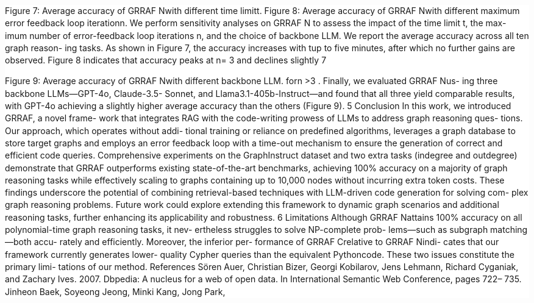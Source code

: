 Figure 7: Average accuracy of GRRAF Nwith different
time limitt.
Figure 8: Average accuracy of GRRAF Nwith different
maximum error feedback loop iterationn.
We perform sensitivity analyses on GRRAF N
to assess the impact of the time limit t, the max-
imum number of error-feedback loop iterations
n, and the choice of backbone LLM. We report
the average accuracy across all ten graph reason-
ing tasks. As shown in Figure 7, the accuracy
increases with tup to five minutes, after which
no further gains are observed. Figure 8 indicates
that accuracy peaks at n= 3 and declines slightly
7

Figure 9: Average accuracy of GRRAF Nwith different
backbone LLM.
forn >3 . Finally, we evaluated GRRAF Nus-
ing three backbone LLMs—GPT-4o, Claude-3.5-
Sonnet, and Llama3.1-405b-Instruct—and found
that all three yield comparable results, with GPT-4o
achieving a slightly higher average accuracy than
the others (Figure 9).
5 Conclusion
In this work, we introduced GRRAF, a novel frame-
work that integrates RAG with the code-writing
prowess of LLMs to address graph reasoning ques-
tions. Our approach, which operates without addi-
tional training or reliance on predefined algorithms,
leverages a graph database to store target graphs
and employs an error feedback loop with a time-out
mechanism to ensure the generation of correct and
efficient code queries. Comprehensive experiments
on the GraphInstruct dataset and two extra tasks
(indegree and outdegree) demonstrate that GRRAF
outperforms existing state-of-the-art benchmarks,
achieving 100% accuracy on a majority of graph
reasoning tasks while effectively scaling to graphs
containing up to 10,000 nodes without incurring
extra token costs. These findings underscore the
potential of combining retrieval-based techniques
with LLM-driven code generation for solving com-
plex graph reasoning problems. Future work could
explore extending this framework to dynamic graph
scenarios and additional reasoning tasks, further
enhancing its applicability and robustness.
6 Limitations
Although GRRAF Nattains 100% accuracy on all
polynomial-time graph reasoning tasks, it nev-
ertheless struggles to solve NP-complete prob-
lems—such as subgraph matching—both accu-
rately and efficiently. Moreover, the inferior per-
formance of GRRAF Crelative to GRRAF Nindi-
cates that our framework currently generates lower-
quality Cypher queries than the equivalent Pythoncode. These two issues constitute the primary limi-
tations of our method.
References
Sören Auer, Christian Bizer, Georgi Kobilarov, Jens
Lehmann, Richard Cyganiak, and Zachary Ives. 2007.
Dbpedia: A nucleus for a web of open data. In
International Semantic Web Conference, pages 722–
735.
Jinheon Baek, Soyeong Jeong, Minki Kang, Jong Park,